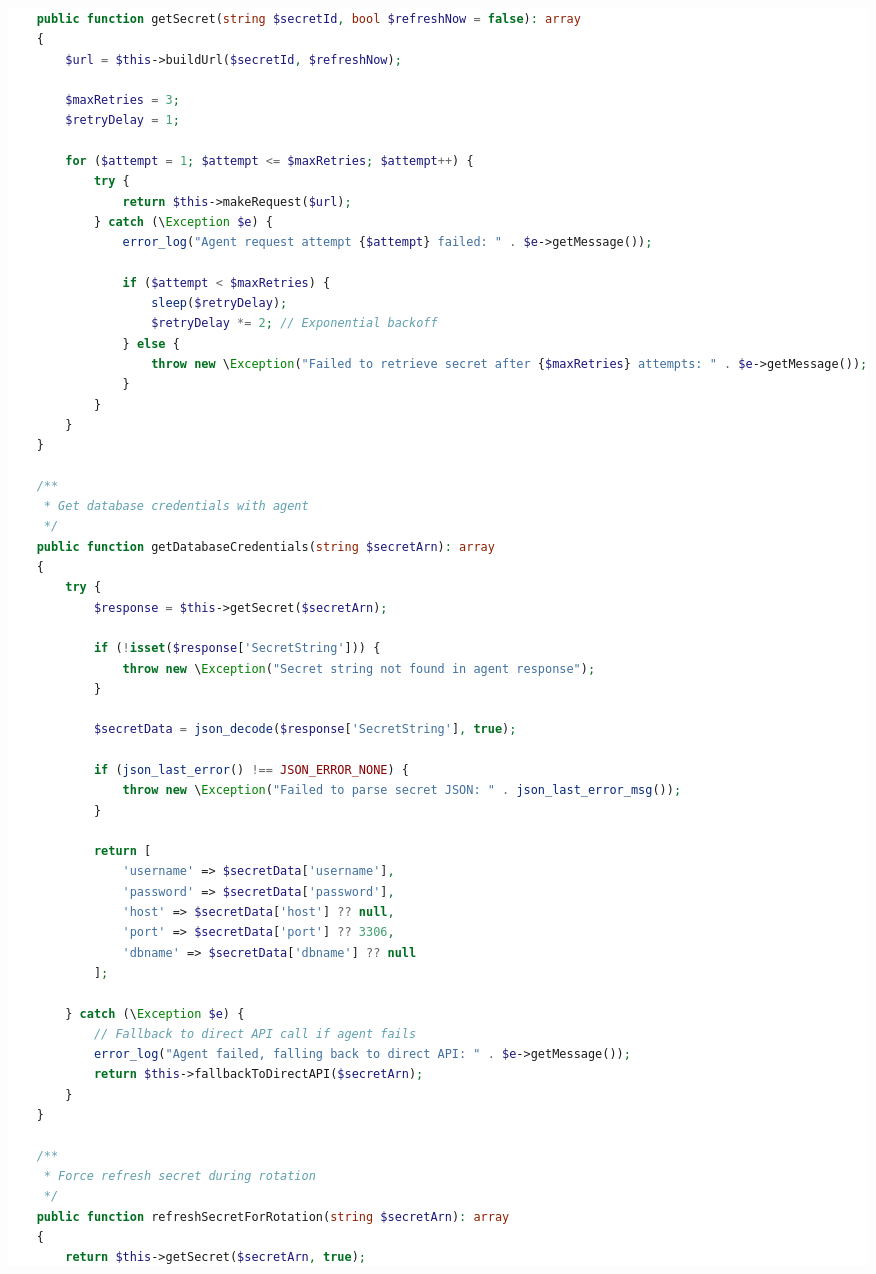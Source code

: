 ```php
    public function getSecret(string $secretId, bool $refreshNow = false): array
    {
        $url = $this->buildUrl($secretId, $refreshNow);
        
        $maxRetries = 3;
        $retryDelay = 1;
        
        for ($attempt = 1; $attempt <= $maxRetries; $attempt++) {
            try {
                return $this->makeRequest($url);
            } catch (\Exception $e) {
                error_log("Agent request attempt {$attempt} failed: " . $e->getMessage());
                
                if ($attempt < $maxRetries) {
                    sleep($retryDelay);
                    $retryDelay *= 2; // Exponential backoff
                } else {
                    throw new \Exception("Failed to retrieve secret after {$maxRetries} attempts: " . $e->getMessage());
                }
            }
        }
    }

    /**
     * Get database credentials with agent
     */
    public function getDatabaseCredentials(string $secretArn): array
    {
        try {
            $response = $this->getSecret($secretArn);
            
            if (!isset($response['SecretString'])) {
                throw new \Exception("Secret string not found in agent response");
            }
            
            $secretData = json_decode($response['SecretString'], true);
            
            if (json_last_error() !== JSON_ERROR_NONE) {
                throw new \Exception("Failed to parse secret JSON: " . json_last_error_msg());
            }
            
            return [
                'username' => $secretData['username'],
                'password' => $secretData['password'],
                'host' => $secretData['host'] ?? null,
                'port' => $secretData['port'] ?? 3306,
                'dbname' => $secretData['dbname'] ?? null
            ];
            
        } catch (\Exception $e) {
            // Fallback to direct API call if agent fails
            error_log("Agent failed, falling back to direct API: " . $e->getMessage());
            return $this->fallbackToDirectAPI($secretArn);
        }
    }

    /**
     * Force refresh secret during rotation
     */
    public function refreshSecretForRotation(string $secretArn): array
    {
        return $this->getSecret($secretArn, true);
```